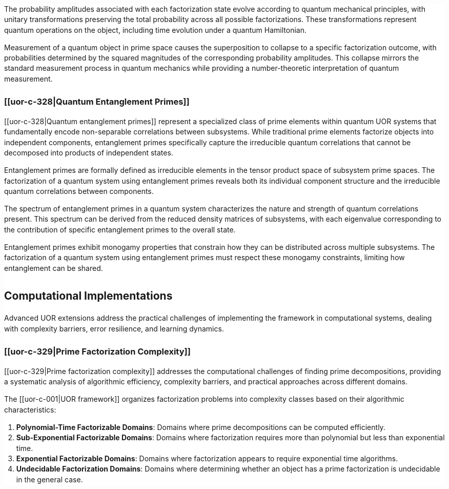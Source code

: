 The probability amplitudes associated with each factorization state evolve according to quantum mechanical principles, with unitary transformations preserving the total probability across all possible factorizations. These transformations represent quantum operations on the object, including time evolution under a quantum Hamiltonian.

Measurement of a quantum object in prime space causes the superposition to collapse to a specific factorization outcome, with probabilities determined by the squared magnitudes of the corresponding probability amplitudes. This collapse mirrors the standard measurement process in quantum mechanics while providing a number-theoretic interpretation of quantum measurement.

### [[uor-c-328|Quantum Entanglement Primes]]

[[uor-c-328|Quantum entanglement primes]] represent a specialized class of prime elements within quantum UOR systems that fundamentally encode non-separable correlations between subsystems. While traditional prime elements factorize objects into independent components, entanglement primes specifically capture the irreducible quantum correlations that cannot be decomposed into products of independent states.

Entanglement primes are formally defined as irreducible elements in the tensor product space of subsystem prime spaces. The factorization of a quantum system using entanglement primes reveals both its individual component structure and the irreducible quantum correlations between components.

The spectrum of entanglement primes in a quantum system characterizes the nature and strength of quantum correlations present. This spectrum can be derived from the reduced density matrices of subsystems, with each eigenvalue corresponding to the contribution of specific entanglement primes to the overall state.

Entanglement primes exhibit monogamy properties that constrain how they can be distributed across multiple subsystems. The factorization of a quantum system using entanglement primes must respect these monogamy constraints, limiting how entanglement can be shared.

## Computational Implementations

Advanced UOR extensions address the practical challenges of implementing the framework in computational systems, dealing with complexity barriers, error resilience, and learning dynamics.

### [[uor-c-329|Prime Factorization Complexity]]

[[uor-c-329|Prime factorization complexity]] addresses the computational challenges of finding prime decompositions, providing a systematic analysis of algorithmic efficiency, complexity barriers, and practical approaches across different domains.

The [[uor-c-001|UOR framework]] organizes factorization problems into complexity classes based on their algorithmic characteristics:

1. **Polynomial-Time Factorizable Domains**: Domains where prime decompositions can be computed efficiently.
2. **Sub-Exponential Factorizable Domains**: Domains where factorization requires more than polynomial but less than exponential time.
3. **Exponential Factorizable Domains**: Domains where factorization appears to require exponential time algorithms.
4. **Undecidable Factorization Domains**: Domains where determining whether an object has a prime factorization is undecidable in the general case.
